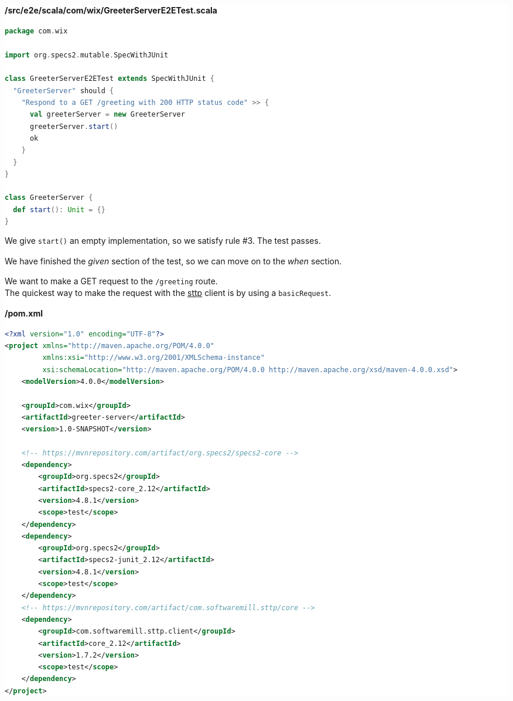 **/src/e2e/scala/com/wix/GreeterServerE2ETest.scala**
```scala
package com.wix

import org.specs2.mutable.SpecWithJUnit

class GreeterServerE2ETest extends SpecWithJUnit {
  "GreeterServer" should {
    "Respond to a GET /greeting with 200 HTTP status code" >> {
      val greeterServer = new GreeterServer
      greeterServer.start()
      ok
    }
  }
}

class GreeterServer {
  def start(): Unit = {}
}
```
We give `start()` an empty implementation, so we satisfy rule #3. The test passes.  

We have finished the _given_ section of the test, so we can move on to the _when_ section.  

We want to make a GET request to the `/greeting` route.  
The quickest way to make the request with the [sttp](https://sttp.readthedocs.io/en/latest/) client is by using a `basicRequest`.  

**/pom.xml**
```xml
<?xml version="1.0" encoding="UTF-8"?>
<project xmlns="http://maven.apache.org/POM/4.0.0"
         xmlns:xsi="http://www.w3.org/2001/XMLSchema-instance"
         xsi:schemaLocation="http://maven.apache.org/POM/4.0.0 http://maven.apache.org/xsd/maven-4.0.0.xsd">
    <modelVersion>4.0.0</modelVersion>

    <groupId>com.wix</groupId>
    <artifactId>greeter-server</artifactId>
    <version>1.0-SNAPSHOT</version>
    
    <!-- https://mvnrepository.com/artifact/org.specs2/specs2-core -->
    <dependency>
        <groupId>org.specs2</groupId>
        <artifactId>specs2-core_2.12</artifactId>
        <version>4.8.1</version>
        <scope>test</scope>
    </dependency>
    <dependency>
        <groupId>org.specs2</groupId>
        <artifactId>specs2-junit_2.12</artifactId>
        <version>4.8.1</version>
        <scope>test</scope>
    </dependency>
    <!-- https://mvnrepository.com/artifact/com.softwaremill.sttp/core -->
    <dependency>
        <groupId>com.softwaremill.sttp.client</groupId>
        <artifactId>core_2.12</artifactId>
        <version>1.7.2</version>
        <scope>test</scope>
    </dependency>
</project>
```
